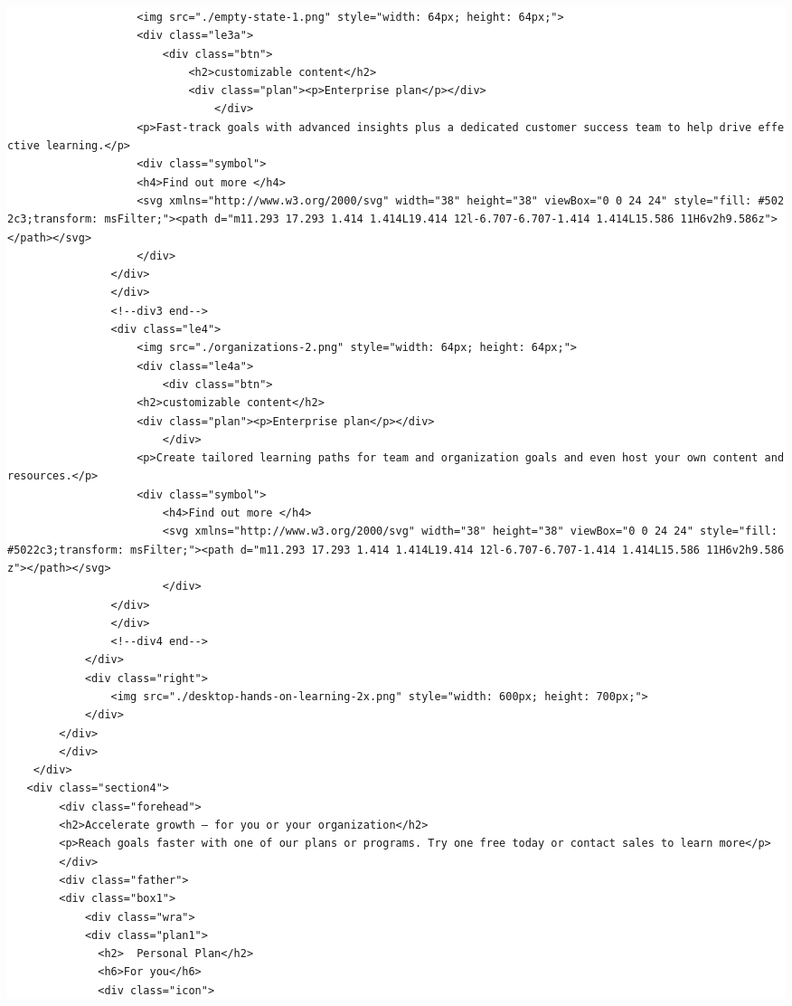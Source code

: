                         <img src="./empty-state-1.png" style="width: 64px; height: 64px;">
                        <div class="le3a">
                            <div class="btn">
                                <h2>customizable content</h2>
                                <div class="plan"><p>Enterprise plan</p></div>
                                    </div>
                        <p>Fast-track goals with advanced insights plus a dedicated customer success team to help drive effective learning.</p>
                        <div class="symbol">
                        <h4>Find out more </h4>
                        <svg xmlns="http://www.w3.org/2000/svg" width="38" height="38" viewBox="0 0 24 24" style="fill: #5022c3;transform: msFilter;"><path d="m11.293 17.293 1.414 1.414L19.414 12l-6.707-6.707-1.414 1.414L15.586 11H6v2h9.586z"></path></svg>
                        </div>
                    </div>
                    </div>
                    <!--div3 end-->
                    <div class="le4">
                        <img src="./organizations-2.png" style="width: 64px; height: 64px;">
                        <div class="le4a">
                            <div class="btn">
                        <h2>customizable content</h2>
                        <div class="plan"><p>Enterprise plan</p></div>
                            </div>
                        <p>Create tailored learning paths for team and organization goals and even host your own content and resources.</p>
                        <div class="symbol">
                            <h4>Find out more </h4>
                            <svg xmlns="http://www.w3.org/2000/svg" width="38" height="38" viewBox="0 0 24 24" style="fill: #5022c3;transform: msFilter;"><path d="m11.293 17.293 1.414 1.414L19.414 12l-6.707-6.707-1.414 1.414L15.586 11H6v2h9.586z"></path></svg>
                            </div>
                    </div>
                    </div>
                    <!--div4 end-->
                </div>
                <div class="right">
                    <img src="./desktop-hands-on-learning-2x.png" style="width: 600px; height: 700px;">
                </div>
            </div>
            </div>
        </div>
       <div class="section4">
            <div class="forehead">
            <h2>Accelerate growth — for you or your organization</h2>
            <p>Reach goals faster with one of our plans or programs. Try one free today or contact sales to learn more</p>
            </div>
            <div class="father">
            <div class="box1">
                <div class="wra">
                <div class="plan1">
                  <h2>  Personal Plan</h2>
                  <h6>For you</h6>
                  <div class="icon">
                    